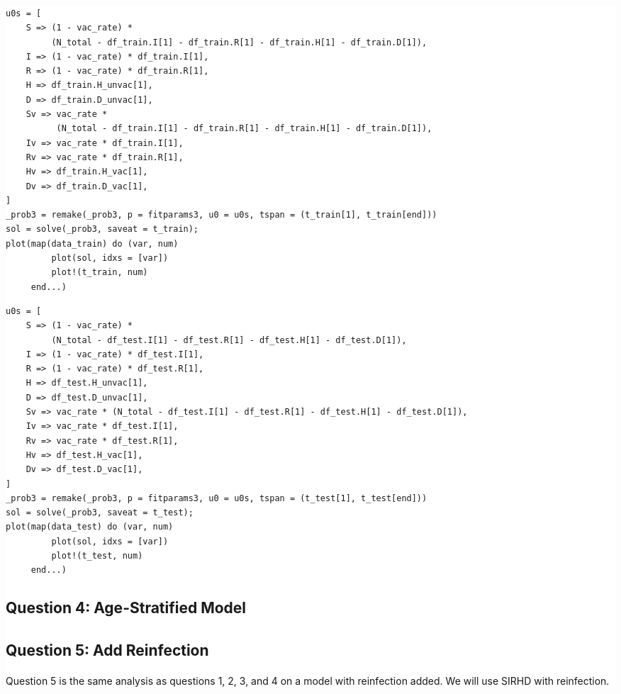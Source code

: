 ```@example evalscenario3
u0s = [
    S => (1 - vac_rate) *
         (N_total - df_train.I[1] - df_train.R[1] - df_train.H[1] - df_train.D[1]),
    I => (1 - vac_rate) * df_train.I[1],
    R => (1 - vac_rate) * df_train.R[1],
    H => df_train.H_unvac[1],
    D => df_train.D_unvac[1],
    Sv => vac_rate *
          (N_total - df_train.I[1] - df_train.R[1] - df_train.H[1] - df_train.D[1]),
    Iv => vac_rate * df_train.I[1],
    Rv => vac_rate * df_train.R[1],
    Hv => df_train.H_vac[1],
    Dv => df_train.D_vac[1],
]
_prob3 = remake(_prob3, p = fitparams3, u0 = u0s, tspan = (t_train[1], t_train[end]))
sol = solve(_prob3, saveat = t_train);
plot(map(data_train) do (var, num)
         plot(sol, idxs = [var])
         plot!(t_train, num)
     end...)
```

```@example evalscenario3
u0s = [
    S => (1 - vac_rate) *
         (N_total - df_test.I[1] - df_test.R[1] - df_test.H[1] - df_test.D[1]),
    I => (1 - vac_rate) * df_test.I[1],
    R => (1 - vac_rate) * df_test.R[1],
    H => df_test.H_unvac[1],
    D => df_test.D_unvac[1],
    Sv => vac_rate * (N_total - df_test.I[1] - df_test.R[1] - df_test.H[1] - df_test.D[1]),
    Iv => vac_rate * df_test.I[1],
    Rv => vac_rate * df_test.R[1],
    Hv => df_test.H_vac[1],
    Dv => df_test.D_vac[1],
]
_prob3 = remake(_prob3, p = fitparams3, u0 = u0s, tspan = (t_test[1], t_test[end]))
sol = solve(_prob3, saveat = t_test);
plot(map(data_test) do (var, num)
         plot(sol, idxs = [var])
         plot!(t_test, num)
     end...)
```

## Question 4: Age-Stratified Model

## Question 5: Add Reinfection

Question 5 is the same analysis as questions 1, 2, 3, and 4 on a model with
reinfection added. We will use SIRHD with reinfection.

